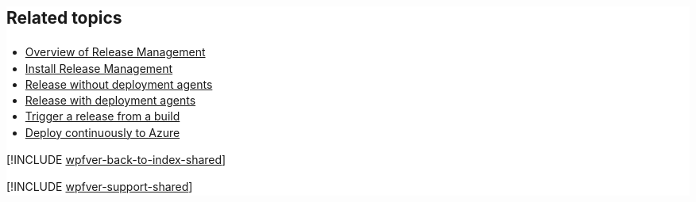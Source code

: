 ## Related topics

* [Overview of Release Management](release-management-overview.md)
* [Install Release Management](install-release-management.md)
* [Release without deployment agents](release-without-agents.md)
* [Release with deployment agents](release-with-agents.md)
* [Trigger a release from a build](trigger-a-release.md)
* [Deploy continuously to Azure](deploy-continuously-to-azure.md)
 
[!INCLUDE [wpfver-back-to-index-shared](../_shared/wpfver-back-to-index-shared.md)]
 
[!INCLUDE [wpfver-support-shared](../_shared/wpfver-support-shared.md)]
